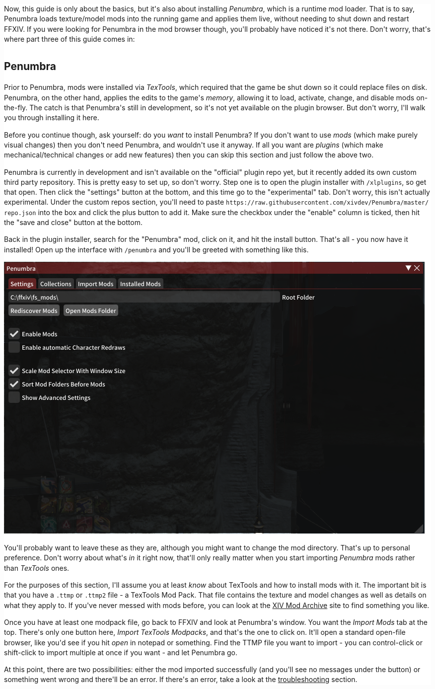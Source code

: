 Now, this guide is only about the basics, but it's also about installing _Penumbra_, which is a runtime mod loader. That is to say, Penumbra loads texture/model mods into the running game and applies them live, without needing to shut down and restart FFXIV. If you were looking for Penumbra in the mod browser though, you'll probably have noticed it's not there. Don't worry, that's where part three of this guide comes in:


## Penumbra

Prior to Penumbra, mods were installed via _TexTools_, which required that the game be shut down so it could replace files on disk. Penumbra, on the other hand, applies the edits to the game's _memory_, allowing it to load, activate, change, and disable mods on-the-fly. The catch is that Penumbra's still in development, so it's not yet available on the plugin browser. But don't worry, I'll walk you through installing it here.

Before you continue though, ask yourself: do you _want_ to install Penumbra? If you don't want to use _mods_ (which make purely visual changes) then you don't need Penumbra, and wouldn't use it anyway. If all you want are _plugins_ (which make mechanical/technical changes or add new features) then you can skip this section and just follow the above two.

Penumbra is currently in development and isn't available on the "official" plugin repo yet, but it recently added its own custom third party repository. This is pretty easy to set up, so don't worry. Step one is to open the plugin installer with `/xlplugins`, so get that open. Then click the "settings" button at the bottom, and this time go to the "experimental" tab. Don't worry, this isn't actually experimental. Under the custom repos section, you'll need to paste `https://raw.githubusercontent.com/xivdev/Penumbra/master/repo.json` into the box and click the plus button to add it. Make sure the checkbox under the "enable" column is ticked, then hit the "save and close" button at the bottom.

Back in the plugin installer, search for the "Penumbra" mod, click on it, and hit the install button. That's all - you now have it installed! Open up the interface with `/penumbra` and you'll be greeted with something like this.

![Penumbra settings]

You'll probably want to leave these as they are, although you might want to change the mod directory. That's up to personal preference. Don't worry about what's _in_ it right now, that'll only really matter when you start importing _Penumbra_ mods rather than _TexTools_ ones.

For the purposes of this section, I'll assume you at least _know_ about TexTools and how to install mods with it. The important bit is that you have a `.ttmp` or `.ttmp2` file - a TexTools Mod Pack. That file contains the texture and model changes as well as details on what they apply to. If you've never messed with mods before, you can look at the [XIV Mod Archive] site to find something you like.

Once you have at least one modpack file, go back to FFXIV and look at Penumbra's window. You want the _Import Mods_ tab at the top. There's only one button here, _Import TexTools Modpacks_, and that's the one to click on. It'll open a standard open-file browser, like you'd see if you hit _open_ in notepad or something. Find the TTMP file you want to import - you can control-click or shift-click to import multiple at once if you want - and let Penumbra go.

At this point, there are two possibilities: either the mod imported successfully (and you'll see no messages under the button) or something went wrong and there'll be an error. If there's an error, take a look at the [troubleshooting] section.


[Troubleshooting]: <#troubleshooting>
[XIVLauncher]: <https://github.com/goatcorp/FFXIVQuickLauncher/releases/latest> "Latest XIVLauncher release"
[Penumbra]: <https://github.com/xivdev/Penumbra/releases/latest> "Latest Penumbra release"
[XIV Mod Archive]: <https://www.xivmodarchive.com/>
[XIVLauncher support discord server]: <https://discord.gg/3NMcUV5>
[ConceptMatrix guide]: <cmtool.md>
[recommended plugins]: <plugin-recs.md>
[Penumbra mod metadata]: <penumbra-metadata.md>
[XIVLauncher opening screen]: <img/launcher-front.png>
[XIVLauncher game tab]: <img/launcher-settings.png>
[XIVLauncher game settings tab]: <img/launcher-game-settings.png>
[XIVLauncher addon tab]: <img/launcher-in-game-addon.png>
[XIVLauncher 2fa popup]: <img/launcher-2fa.png>
[Plugin browser]: <img/plugin-browser.png>
[Dalamud settings]: <img/dalamud-settings.png>
[Penumbra settings]: <img/penumbra-settings.png>